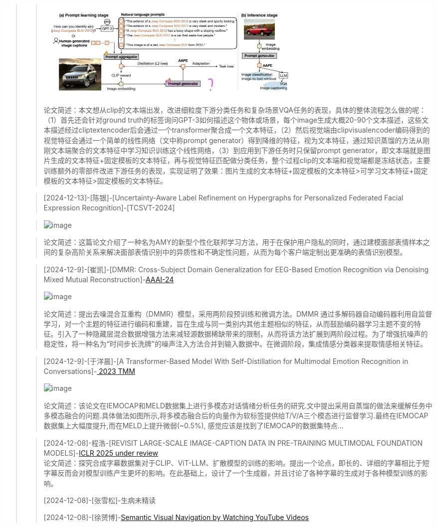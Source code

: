 > > <img width="512" alt="image" src="https://github.com/ReadingPapers/Report/blob/main/Images/appe.png" />
> >
> >论文简述：本文想从clip的文本端出发，改进细粒度下游分类任务和复杂场景VQA任务的表现，具体的整体流程怎么做的呢：（1）首先还会针对ground truth的标签询问GPT-3如何描述这个物体或场景，每个image生成大概20-90个文本描述，这些文本描述经过cliptextencoder后会通过一个transformer聚合成一个文本特征，（2）然后视觉端由clipvisualencoder编码得到的视觉特征会通过一个简单的线性网络（文中称prompt generator）得到降维的特征，视为文本特征，通过知识蒸馏的方法从刚刚文本端聚合的文本特征中学习知识训练这个线性网络，（3）到应用到下游任务时只保留prompt generator，即文本端就是图片生成的文本特征+固定模板的文本特征，再与视觉特征匹配做分类任务，整个过程clip的文本端和视觉端都是冻结状态，主要训练额外的零部件改进下游任务的表现，实现证明了效果：图片生成的文本特征+固定模板的文本特征>可学习文本特征+固定模板的文本特征>固定模板的文本特征。
> 
> > [2024-12-13]-[陈银]-[Uncertainty-Aware Label Refinement on  Hypergraphs for Personalized Federated Facial  Expression Recognition]-[TCSVT-2024]
>
> > <img width="512" alt="image" src="https://github.com/user-attachments/assets/51017e5c-0fd8-410d-9a01-e1d9ead7842d" />
>
>>论文简述：这篇论文介绍了一种名为AMY的新型个性化联邦学习方法，用于在保护用户隐私的同时，通过建模面部表情样本之间的复杂高阶关系来解决面部表情识别中的异质性和不确定性问题，从而为每个客户端定制出更准确的表情识别模型。
> 
> > [2024-12-9]-[崔凯]-[DMMR: Cross-Subject Domain Generalization for EEG-Based Emotion Recognition via Denoising Mixed Mutual Reconstruction]-[AAAI-24](https://ojs.aaai.org/index.php/AAAI/article/view/27819)
> >  
> > <img width="512" alt="image" src="https://github.com/user-attachments/assets/c7ae5c5b-ae9e-43f3-ac89-4dca569c2a25">
> >
> > 论文简述：提出去噪混合互重构（DMMR）模型，采用两阶段预训练和微调方法。DMMR 通过多解码器自动编码器利用自监督学习，对一个主题的特征进行编码和重建，旨在生成与同一类别内其他主题相似的特征，从而鼓励编码器学习主题不变的特征。引入了一种隐藏层混合数据增强方法来减轻源数据稀缺带来的限制，从而将该方法扩展到两阶段过程。为了增强抗噪声的稳定性，将一种名为“时间步长洗牌”的噪声注入方法合并到输入数据中。在微调阶段，集成情感分类器来提取情感相关特征。
> 
> > [2024-12-9]-[于洋晨]-[A Transformer-Based Model With Self-Distillation  for Multimodal Emotion Recognition  in Conversations]-[ 2023 TMM](https://ieeexplore.ieee.org/abstract/document/10109845)
> >  
> > <img width="512" alt="image" src="https://github.com/yyc-hfut/PaperReading/blob/main/SDT.png">
> >
> > 论文简述：该论文在IEMOCAP和MELD数据集上进行多模态对话情绪分析任务的研究.文中提出采用自蒸馏的做法来缓解任务中多模态融合的问题.具体做法如图所示,将多模态融合后的向量作为软标签提供给T/V/A三个模态进行监督学习.最终在IEMOCAP数据集上大幅度提升,而在MELD上提升微弱(~0.5%), 感觉应该是找到了IEMOCAP的数据集特点...
> 
> >[2024-12-08]-程浩-[REVISIT LARGE-SCALE IMAGE-CAPTION DATA IN PRE-TRAINING MULTIMODAL FOUNDATION MODELS]-[ICLR 2025 under review](https://arxiv.org/abs/2410.02740) \
> >论文简述：探究合成字幕数据集对于CLIP、ViT-LLM、扩散模型的训练的影响。提出一个论点，即长的、详细的字幕相比于短字幕反而会对模型训练产生更坏的影响。在此基础上，设计了一个生成器，并且讨论了各种字幕的生成对于各种模型训练的影响。
> >
> > [2024-12-08]-[张雪松]-生病未精读
> >
> > [2024-12-08]-[徐赟博]-[Semantic Visual Navigation by Watching YouTube Videos]()
